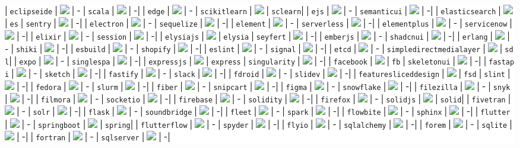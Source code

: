 | `eclipseide` | <img src="./icons/eclipseide.svg" width="48" /> | - | `scala` | <img src="./icons/scala.svg" width="48" /> | -|
| `edge` | <img src="./icons/edge.svg" width="48" /> | - | `scikitlearn` | <img src="./icons/scikitlearn.svg" width="48" /> | `sclearn`|
| `ejs` | <img src="./icons/ejs.svg" width="48" /> | - | `semanticui` | <img src="./icons/semanticui.svg" width="48" /> | -|
| `elasticsearch` | <img src="./icons/elasticsearch.svg" width="48" /> | `es` | `sentry` | <img src="./icons/sentry.svg" width="48" /> | -|
| `electron` | <img src="./icons/electron.svg" width="48" /> | - | `sequelize` | <img src="./icons/sequelize.svg" width="48" /> | -|
| `element` | <img src="./icons/element.svg" width="48" /> | - | `serverless` | <img src="./icons/serverless.svg" width="48" /> | -|
| `elementplus` | <img src="./icons/elementplus.svg" width="48" /> | - | `servicenow` | <img src="./icons/servicenow.svg" width="48" /> | -|
| `elixir` | <img src="./icons/elixir.svg" width="48" /> | - | `session` | <img src="./icons/session.svg" width="48" /> | -|
| `elysiajs` | <img src="./icons/elysiajs.svg" width="48" /> | `elysia` | `seyfert` | <img src="./icons/seyfert.svg" width="48" /> | -|
| `emberjs` | <img src="./icons/emberjs.svg" width="48" /> | - | `shadcnui` | <img src="./icons/shadcnui.svg" width="48" /> | -|
| `erlang` | <img src="./icons/erlang.svg" width="48" /> | - | `shiki` | <img src="./icons/shiki.svg" width="48" /> | -|
| `esbuild` | <img src="./icons/esbuild.svg" width="48" /> | - | `shopify` | <img src="./icons/shopify.svg" width="48" /> | -|
| `eslint` | <img src="./icons/eslint.svg" width="48" /> | - | `signal` | <img src="./icons/signal.svg" width="48" /> | -|
| `etcd` | <img src="./icons/etcd.svg" width="48" /> | - | `simpledirectmedialayer` | <img src="./icons/simpledirectmedialayer.svg" width="48" /> | `sdl`|
| `expo` | <img src="./icons/expo.svg" width="48" /> | - | `singlespa` | <img src="./icons/singlespa.svg" width="48" /> | -|
| `expressjs` | <img src="./icons/expressjs.svg" width="48" /> | `express` | `singularity` | <img src="./icons/singularity.svg" width="48" /> | -|
| `facebook` | <img src="./icons/facebook.svg" width="48" /> | `fb` | `skeletonui` | <img src="./icons/skeletonui.svg" width="48" /> | -|
| `fastapi` | <img src="./icons/fastapi.svg" width="48" /> | - | `sketch` | <img src="./icons/sketch.svg" width="48" /> | -|
| `fastify` | <img src="./icons/fastify.svg" width="48" /> | - | `slack` | <img src="./icons/slack.svg" width="48" /> | -|
| `fdroid` | <img src="./icons/fdroid.svg" width="48" /> | - | `slidev` | <img src="./icons/slidev.svg" width="48" /> | -|
| `featuresliceddesign` | <img src="./icons/featuresliceddesign.svg" width="48" /> | `fsd` | `slint` | <img src="./icons/slint.svg" width="48" /> | -|
| `fedora` | <img src="./icons/fedora.svg" width="48" /> | - | `slurm` | <img src="./icons/slurm.svg" width="48" /> | -|
| `fiber` | <img src="./icons/fiber.svg" width="48" /> | - | `snipcart` | <img src="./icons/snipcart.svg" width="48" /> | -|
| `figma` | <img src="./icons/figma.svg" width="48" /> | - | `snowflake` | <img src="./icons/snowflake.svg" width="48" /> | -|
| `filezilla` | <img src="./icons/filezilla.svg" width="48" /> | - | `snyk` | <img src="./icons/snyk.svg" width="48" /> | -|
| `filmora` | <img src="./icons/filmora.svg" width="48" /> | - | `socketio` | <img src="./icons/socketio.svg" width="48" /> | -|
| `firebase` | <img src="./icons/firebase.svg" width="48" /> | - | `solidity` | <img src="./icons/solidity.svg" width="48" /> | -|
| `firefox` | <img src="./icons/firefox.svg" width="48" /> | - | `solidjs` | <img src="./icons/solidjs.svg" width="48" /> | `solid`|
| `fivetran` | <img src="./icons/fivetran.svg" width="48" /> | - | `solr` | <img src="./icons/solr.svg" width="48" /> | -|
| `flask` | <img src="./icons/flask.svg" width="48" /> | - | `soundbridge` | <img src="./icons/soundbridge.svg" width="48" /> | -|
| `fleet` | <img src="./icons/fleet.svg" width="48" /> | - | `spark` | <img src="./icons/spark.svg" width="48" /> | -|
| `flowbite` | <img src="./icons/flowbite.svg" width="48" /> | - | `sphinx` | <img src="./icons/sphinx.svg" width="48" /> | -|
| `flutter` | <img src="./icons/flutter.svg" width="48" /> | - | `springboot` | <img src="./icons/springboot.svg" width="48" /> | `spring`|
| `flutterflow` | <img src="./icons/flutterflow.svg" width="48" /> | - | `spyder` | <img src="./icons/spyder.svg" width="48" /> | -|
| `flyio` | <img src="./icons/flyio.svg" width="48" /> | - | `sqlalchemy` | <img src="./icons/sqlalchemy.svg" width="48" /> | -|
| `forem` | <img src="./icons/forem.svg" width="48" /> | - | `sqlite` | <img src="./icons/sqlite.svg" width="48" /> | -|
| `fortran` | <img src="./icons/fortran.svg" width="48" /> | - | `sqlserver` | <img src="./icons/sqlserver.svg" width="48" /> | -|